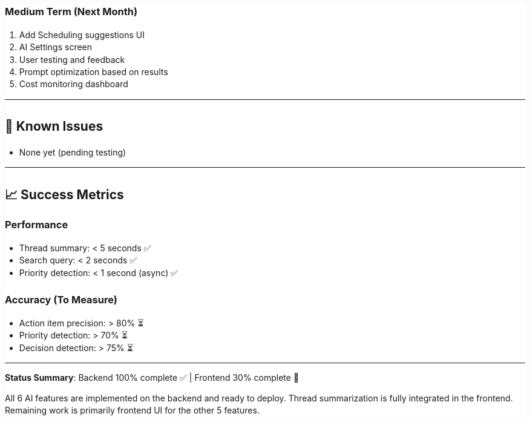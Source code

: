 ### Medium Term (Next Month)
1. Add Scheduling suggestions UI
2. AI Settings screen
3. User testing and feedback
4. Prompt optimization based on results
5. Cost monitoring dashboard

---

## 🐛 Known Issues

- None yet (pending testing)

---

## 📈 Success Metrics

### Performance
- Thread summary: < 5 seconds ✅
- Search query: < 2 seconds ✅
- Priority detection: < 1 second (async) ✅

### Accuracy (To Measure)
- Action item precision: > 80% ⏳
- Priority detection: > 70% ⏳
- Decision detection: > 75% ⏳

---

**Status Summary**: Backend 100% complete ✅ | Frontend 30% complete 🚧

All 6 AI features are implemented on the backend and ready to deploy. Thread summarization is fully integrated in the frontend. Remaining work is primarily frontend UI for the other 5 features.

